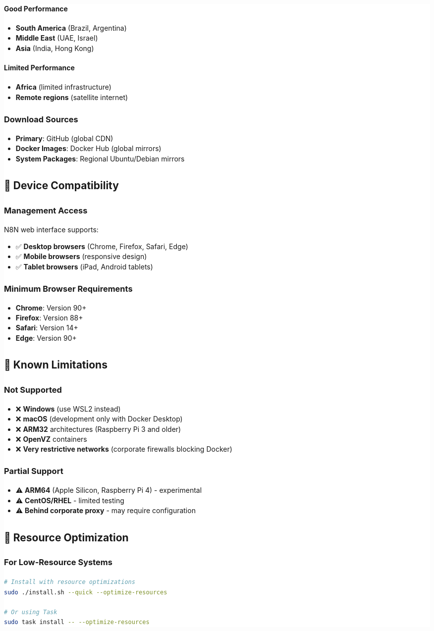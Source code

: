 #### Good Performance
- **South America** (Brazil, Argentina)
- **Middle East** (UAE, Israel)
- **Asia** (India, Hong Kong)

#### Limited Performance
- **Africa** (limited infrastructure)
- **Remote regions** (satellite internet)

### Download Sources
- **Primary**: GitHub (global CDN)
- **Docker Images**: Docker Hub (global mirrors)
- **System Packages**: Regional Ubuntu/Debian mirrors

## 📱 Device Compatibility

### Management Access
N8N web interface supports:
- ✅ **Desktop browsers** (Chrome, Firefox, Safari, Edge)
- ✅ **Mobile browsers** (responsive design)
- ✅ **Tablet browsers** (iPad, Android tablets)

### Minimum Browser Requirements
- **Chrome**: Version 90+
- **Firefox**: Version 88+
- **Safari**: Version 14+
- **Edge**: Version 90+

## 🚨 Known Limitations

### Not Supported
- ❌ **Windows** (use WSL2 instead)
- ❌ **macOS** (development only with Docker Desktop)
- ❌ **ARM32** architectures (Raspberry Pi 3 and older)
- ❌ **OpenVZ** containers
- ❌ **Very restrictive networks** (corporate firewalls blocking Docker)

### Partial Support
- ⚠️ **ARM64** (Apple Silicon, Raspberry Pi 4) - experimental
- ⚠️ **CentOS/RHEL** - limited testing
- ⚠️ **Behind corporate proxy** - may require configuration

## 🔧 Resource Optimization

### For Low-Resource Systems

```bash
# Install with resource optimizations
sudo ./install.sh --quick --optimize-resources

# Or using Task
sudo task install -- --optimize-resources
```

